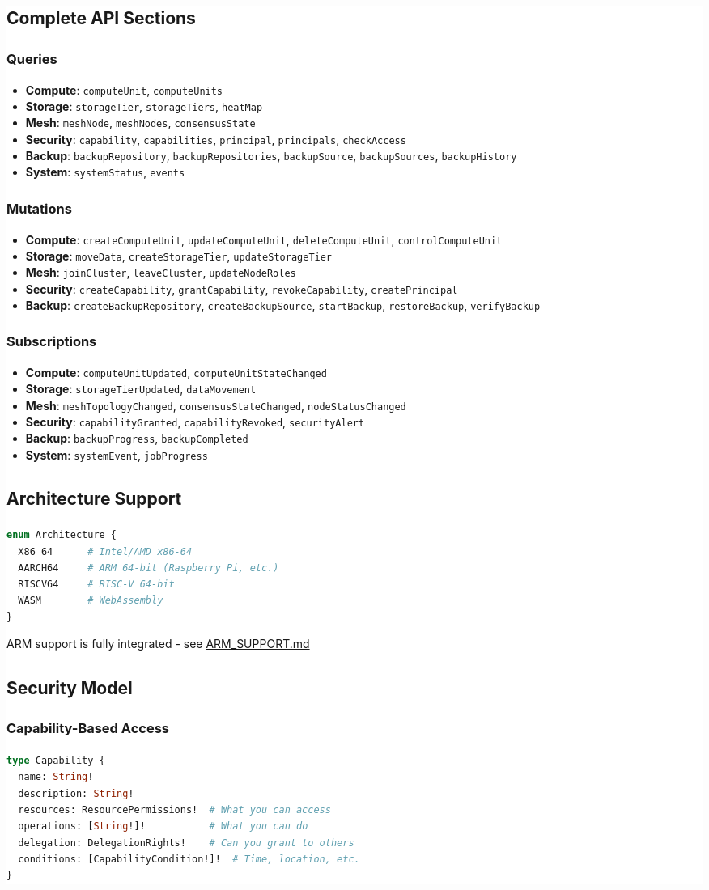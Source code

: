 ## Complete API Sections

### Queries

- **Compute**: `computeUnit`, `computeUnits`
- **Storage**: `storageTier`, `storageTiers`, `heatMap`
- **Mesh**: `meshNode`, `meshNodes`, `consensusState`
- **Security**: `capability`, `capabilities`, `principal`, `principals`, `checkAccess`
- **Backup**: `backupRepository`, `backupRepositories`, `backupSource`, `backupSources`, `backupHistory`
- **System**: `systemStatus`, `events`

### Mutations

- **Compute**: `createComputeUnit`, `updateComputeUnit`, `deleteComputeUnit`, `controlComputeUnit`
- **Storage**: `moveData`, `createStorageTier`, `updateStorageTier`
- **Mesh**: `joinCluster`, `leaveCluster`, `updateNodeRoles`
- **Security**: `createCapability`, `grantCapability`, `revokeCapability`, `createPrincipal`
- **Backup**: `createBackupRepository`, `createBackupSource`, `startBackup`, `restoreBackup`, `verifyBackup`

### Subscriptions

- **Compute**: `computeUnitUpdated`, `computeUnitStateChanged`
- **Storage**: `storageTierUpdated`, `dataMovement`
- **Mesh**: `meshTopologyChanged`, `consensusStateChanged`, `nodeStatusChanged`
- **Security**: `capabilityGranted`, `capabilityRevoked`, `securityAlert`
- **Backup**: `backupProgress`, `backupCompleted`
- **System**: `systemEvent`, `jobProgress`

## Architecture Support

```graphql
enum Architecture {
  X86_64      # Intel/AMD x86-64
  AARCH64     # ARM 64-bit (Raspberry Pi, etc.)
  RISCV64     # RISC-V 64-bit
  WASM        # WebAssembly
}
```

ARM support is fully integrated - see [ARM_SUPPORT.md](ARM_SUPPORT.md)

## Security Model

### Capability-Based Access

```graphql
type Capability {
  name: String!
  description: String!
  resources: ResourcePermissions!  # What you can access
  operations: [String!]!           # What you can do
  delegation: DelegationRights!    # Can you grant to others
  conditions: [CapabilityCondition!]!  # Time, location, etc.
}
```
